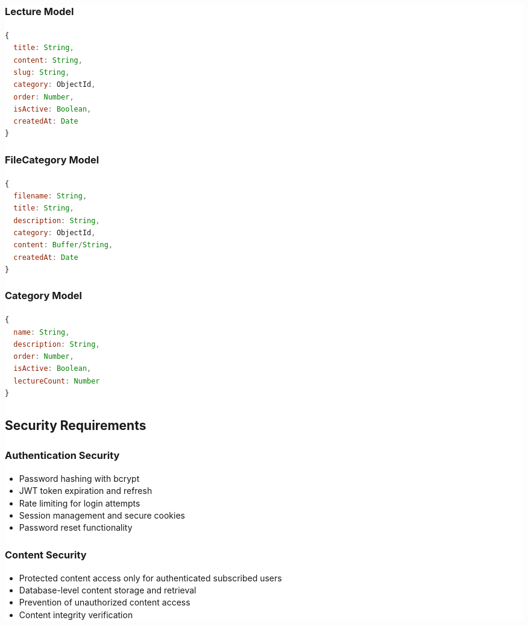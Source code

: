 ### Lecture Model
```javascript
{
  title: String,
  content: String,
  slug: String,
  category: ObjectId,
  order: Number,
  isActive: Boolean,
  createdAt: Date
}
```

### FileCategory Model
```javascript
{
  filename: String,
  title: String,
  description: String,
  category: ObjectId,
  content: Buffer/String,
  createdAt: Date
}
```

### Category Model
```javascript
{
  name: String,
  description: String,
  order: Number,
  isActive: Boolean,
  lectureCount: Number
}
```

## Security Requirements

### Authentication Security
- Password hashing with bcrypt
- JWT token expiration and refresh
- Rate limiting for login attempts
- Session management and secure cookies
- Password reset functionality

### Content Security
- Protected content access only for authenticated subscribed users
- Database-level content storage and retrieval
- Prevention of unauthorized content access
- Content integrity verification
